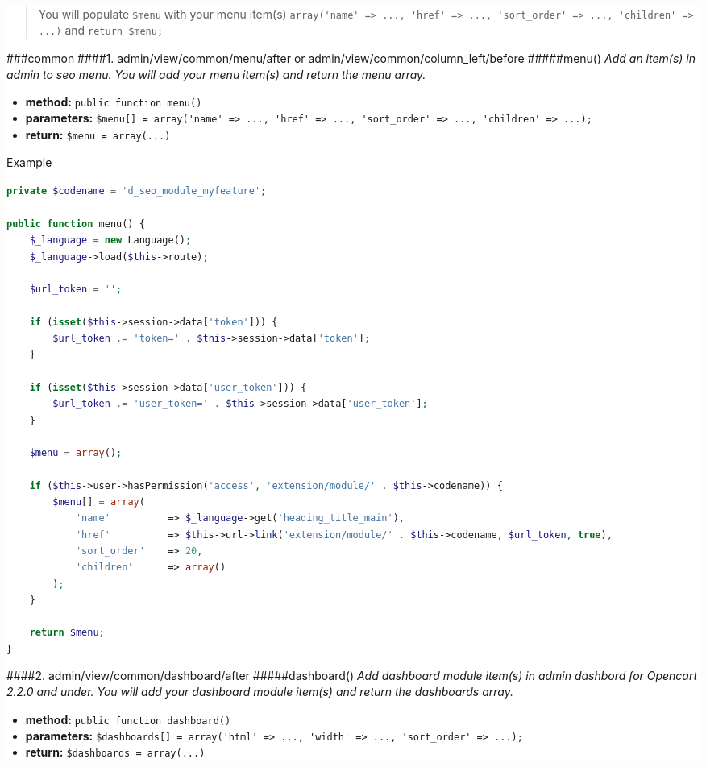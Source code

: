 > You will populate `$menu` with your menu item(s) `array('name' => ..., 'href' => ..., 'sort_order' => ..., 'children' => ...)` and `return $menu;`


###common
####1. admin/view/common/menu/after or admin/view/common/column_left/before
#####menu()
_Add an item(s) in admin to seo menu. You will add your menu item(s) and return the menu array._

* **method:** `public function menu()`
* **parameters:** `$menu[] = array('name' => ..., 'href' => ..., 'sort_order' => ..., 'children' => ...);`
* **return:** `$menu = array(...)`

Example
```php
private $codename = 'd_seo_module_myfeature';

public function menu() {
	$_language = new Language();
	$_language->load($this->route);
	
	$url_token = '';
		
	if (isset($this->session->data['token'])) {
		$url_token .= 'token=' . $this->session->data['token'];
	}
		
	if (isset($this->session->data['user_token'])) {
		$url_token .= 'user_token=' . $this->session->data['user_token'];
	}
		
	$menu = array();
		
	if ($this->user->hasPermission('access', 'extension/module/' . $this->codename)) {
		$menu[] = array(
			'name'	   		=> $_language->get('heading_title_main'),
			'href'     		=> $this->url->link('extension/module/' . $this->codename, $url_token, true),
			'sort_order' 	=> 20,
			'children' 		=> array()
		);
	}

	return $menu;
}
```
####2. admin/view/common/dashboard/after
#####dashboard()
_Add dashboard module item(s) in admin dashbord for Opencart 2.2.0 and under. You will add your dashboard module item(s) and return the dashboards array._

* **method:** `public function dashboard()`
* **parameters:** `$dashboards[] = array('html' => ..., 'width' => ..., 'sort_order' => ...);`
* **return:** `$dashboards = array(...)`
